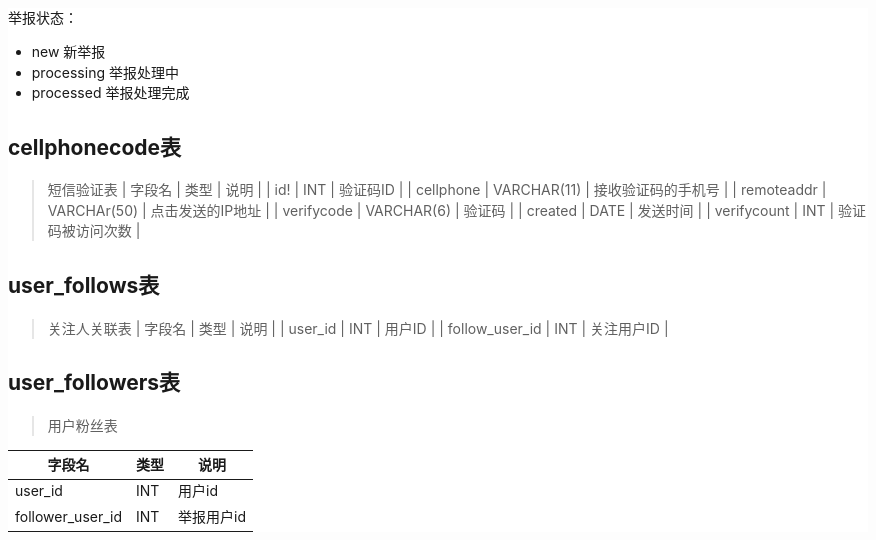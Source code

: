 举报状态：

- new 新举报
- processing 举报处理中
- processed 举报处理完成

cellphonecode表
---------------
>短信验证表
| 字段名      | 类型        | 说明               |
| id!         | INT         | 验证码ID           |
| cellphone   | VARCHAR(11) | 接收验证码的手机号 |
| remoteaddr  | VARCHAr(50) | 点击发送的IP地址   |
| verifycode  | VARCHAR(6)  | 验证码             |
| created | DATE        | 发送时间           |
| verifycount | INT         | 验证码被访问次数   |


user_follows表
---------------
>关注人关联表
| 字段名            | 类型     | 说明       |
| user_id          | INT     | 用户ID     |
| follow_user_id   | INT      | 关注用户ID |

user_followers表
--------

> 用户粉丝表

|    字段名        |                  类型                 |        说明        |
| ------------    | ------------------------------------- | ------------------ |
| user_id         | INT                                   | 用户id             |
| follower_user_id | INT                                   | 举报用户id         |


